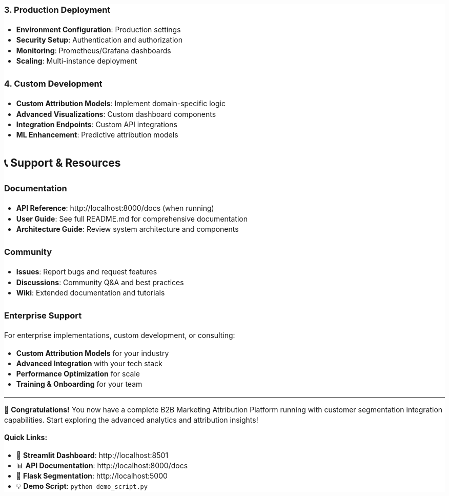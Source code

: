 ### 3. Production Deployment
- **Environment Configuration**: Production settings
- **Security Setup**: Authentication and authorization
- **Monitoring**: Prometheus/Grafana dashboards  
- **Scaling**: Multi-instance deployment

### 4. Custom Development
- **Custom Attribution Models**: Implement domain-specific logic
- **Advanced Visualizations**: Custom dashboard components
- **Integration Endpoints**: Custom API integrations
- **ML Enhancement**: Predictive attribution models

## 📞 Support & Resources

### Documentation
- **API Reference**: http://localhost:8000/docs (when running)
- **User Guide**: See full README.md for comprehensive documentation
- **Architecture Guide**: Review system architecture and components

### Community
- **Issues**: Report bugs and request features
- **Discussions**: Community Q&A and best practices
- **Wiki**: Extended documentation and tutorials

### Enterprise Support
For enterprise implementations, custom development, or consulting:
- **Custom Attribution Models** for your industry
- **Advanced Integration** with your tech stack  
- **Performance Optimization** for scale
- **Training & Onboarding** for your team

---

🎉 **Congratulations!** You now have a complete B2B Marketing Attribution Platform running with customer segmentation integration capabilities. Start exploring the advanced analytics and attribution insights!

**Quick Links:**
- 🎯 **Streamlit Dashboard**: http://localhost:8501
- 📊 **API Documentation**: http://localhost:8000/docs  
- 🔧 **Flask Segmentation**: http://localhost:5000
- 💡 **Demo Script**: `python demo_script.py`